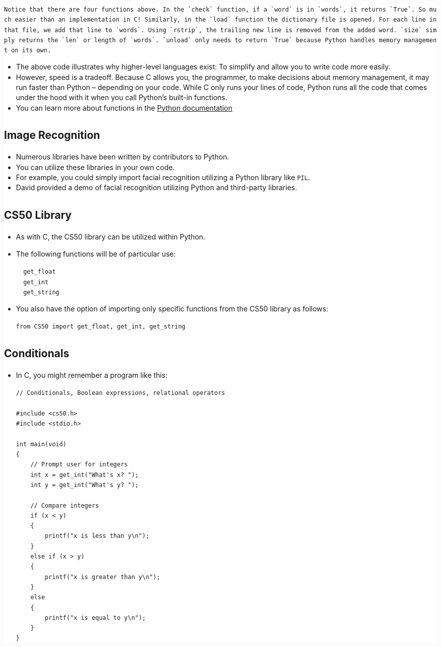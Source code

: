     
    Notice that there are four functions above. In the `check` function, if a `word` is in `words`, it returns `True`. So much easier than an implementation in C! Similarly, in the `load` function the dictionary file is opened. For each line in that file, we add that line to `words`. Using `rstrip`, the trailing new line is removed from the added word. `size` simply returns the `len` or length of `words`. `unload` only needs to return `True` because Python handles memory management on its own.
    
*   The above code illustrates why higher-level languages exist: To simplify and allow you to write code more easily.
*   However, speed is a tradeoff. Because C allows you, the programmer, to make decisions about memory management, it may run faster than Python – depending on your code. While C only runs your lines of code, Python runs all the code that comes under the hood with it when you call Python’s built-in functions.
*   You can learn more about functions in the [Python documentation](https://docs.python.org/3/library/functions.html)

Image Recognition
-----------------

*   Numerous libraries have been written by contributors to Python.
*   You can utilize these libraries in your own code.
*   For example, you could simply import facial recognition utilizing a Python library like `PIL`.
*   David provided a demo of facial recognition utilizing Python and third-party libraries.

CS50 Library
------------

*   As with C, the CS50 library can be utilized within Python.
*   The following functions will be of particular use:
    
          get_float
          get_int
          get_string
        
    
*   You also have the option of importing only specific functions from the CS50 library as follows:
    
        from CS50 import get_float, get_int, get_string
        
    

Conditionals
------------

*   In C, you might remember a program like this:
    
        // Conditionals, Boolean expressions, relational operators
        
        #include <cs50.h>
        #include <stdio.h>
        
        int main(void)
        {
            // Prompt user for integers
            int x = get_int("What's x? ");
            int y = get_int("What's y? ");
        
            // Compare integers
            if (x < y)
            {
                printf("x is less than y\n");
            }
            else if (x > y)
            {
                printf("x is greater than y\n");
            }
            else
            {
                printf("x is equal to y\n");
            }
        }